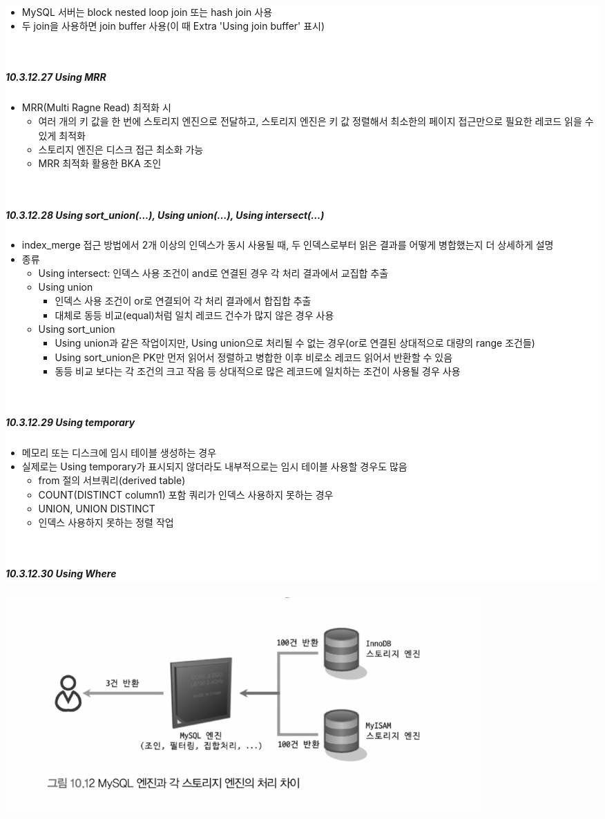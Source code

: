  - MySQL 서버는 block nested loop join 또는 hash join 사용
  - 두 join을 사용하면 join buffer 사용(이 때 Extra 'Using join buffer' 표시)

<br>

##### 10.3.12.27 Using MRR

- MRR(Multi Ragne Read) 최적화 시
  - 여러 개의 키 값을 한 번에 스토리지 엔진으로 전달하고, 스토리지 엔진은 키 값 정렬해서 최소한의 페이지 접근만으로 필요한 레코드 읽을 수 있게 최적화
  - 스토리지 엔진은 디스크 접근 최소화 가능
  - MRR 최적화 활용한 BKA 조인

<br>

##### 10.3.12.28 Using sort_union(…), Using union(…), Using intersect(…)

- index_merge 접근 방법에서 2개 이상의 인덱스가 동시 사용될 때, 두 인덱스로부터 읽은 결과를 어떻게 병합했는지 더 상세하게 설명
- 종류
  - Using intersect: 인덱스 사용 조건이 and로 연결된 경우 각 처리 결과에서 교집합 추출
  - Using union
    - 인덱스 사용 조건이 or로 연결되어 각 처리 결과에서 합집합 추출
    - 대체로 동등 비교(equal)처럼 일치 레코드 건수가 많지 않은 경우 사용
  - Using sort_union
    - Using union과 같은 작업이지만, Using union으로 처리될 수 없는 경우(or로 연결된 상대적으로 대량의 range 조건들)
    - Using sort_union은 PK만 먼저 읽어서 정렬하고 병합한 이후 비로소 레코드 읽어서 반환할 수 있음
    - 동등 비교 보다는 각 조건의 크고 작음 등 상대적으로 많은 레코드에 일치하는 조건이 사용될 경우 사용

<br>

##### 10.3.12.29 Using temporary

- 메모리 또는 디스크에 임시 테이블 생성하는 경우
- 실제로는 Using temporary가 표시되지 않더라도 내부적으로는 임시 테이블 사용할 경우도 많음
  - from 절의 서브쿼리(derived table)
  - COUNT(DISTINCT column1) 포함 쿼리가 인덱스 사용하지 못하는 경우
  - UNION, UNION DISTINCT
  - 인덱스 사용하지 못하는 정렬 작업

<br>

##### 10.3.12.30 Using Where

<img src="./images/10-12.png" alt="drawing" width="80%" align="left" />
